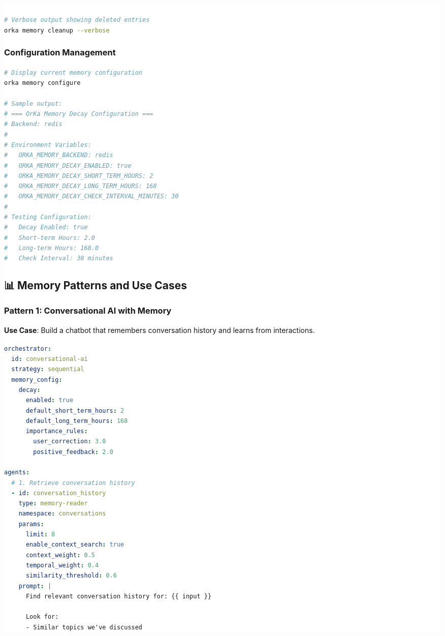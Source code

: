 ```bash

# Verbose output showing deleted entries
orka memory cleanup --verbose
```

### Configuration Management

```bash
# Display current memory configuration
orka memory configure

# Sample output:
# === OrKa Memory Decay Configuration ===
# Backend: redis
# 
# Environment Variables:
#   ORKA_MEMORY_BACKEND: redis
#   ORKA_MEMORY_DECAY_ENABLED: true
#   ORKA_MEMORY_DECAY_SHORT_TERM_HOURS: 2
#   ORKA_MEMORY_DECAY_LONG_TERM_HOURS: 168
#   ORKA_MEMORY_DECAY_CHECK_INTERVAL_MINUTES: 30
# 
# Testing Configuration:
#   Decay Enabled: true
#   Short-term Hours: 2.0
#   Long-term Hours: 168.0
#   Check Interval: 30 minutes
```

## 📊 Memory Patterns and Use Cases

### Pattern 1: Conversational AI with Memory

**Use Case**: Build a chatbot that remembers conversation history and learns from interactions.

```yaml
orchestrator:
  id: conversational-ai
  strategy: sequential
  memory_config:
    decay:
      enabled: true
      default_short_term_hours: 2
      default_long_term_hours: 168
      importance_rules:
        user_correction: 3.0
        positive_feedback: 2.0

agents:
  # 1. Retrieve conversation history
  - id: conversation_history
    type: memory-reader
    namespace: conversations
    params:
      limit: 8
      enable_context_search: true
      context_weight: 0.5
      temporal_weight: 0.4
      similarity_threshold: 0.6
    prompt: |
      Find relevant conversation history for: {{ input }}
      
      Look for:
      - Similar topics we've discussed
```